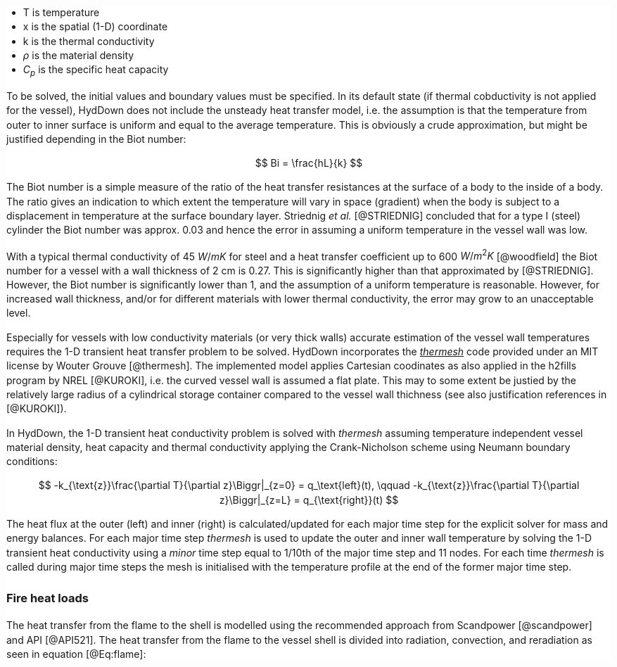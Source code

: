 - T is temperature
- x is the spatial (1-D) coordinate
- k is the thermal conductivity
- $\rho$ is the material density
- $C_p$ is the specific heat capacity

To be solved, the initial values and boundary values must be specified.
In its default state (if thermal cobductivity is not applied for the vessel), HydDown does not include the unsteady heat transfer model, i.e. the assumption is that the temperature from outer to inner surface is uniform and equal to the average temperature.
This is obviously a crude approximation, but might be justified depending in the Biot number:

$$ Bi = \frac{hL}{k} $$

The Biot number is a simple measure of the ratio of the heat transfer resistances at the surface of a body to the inside of a body.
The ratio gives an indication to which extent the temperature will vary in space (gradient) when the body is subject to a displacement in temperature at the surface boundary layer.
Striednig *et al.* [@STRIEDNIG] concluded that for a type I (steel) cylinder the Biot number was approx. 0.03 and hence the error in assuming a uniform temperature in the vessel wall was low.

With a typical thermal conductivity of 45 $W/m K$ for steel and a heat transfer coefficient up to 600 $W/m^2 K$ [@woodfield] the Biot number for a vessel with a wall thickness of 2 cm is 0.27.
This is significantly higher than that approximated by [@STRIEDNIG].
However, the Biot number is significantly lower than 1, and the assumption of a uniform temperature is reasonable.
However, for increased wall thickness, and/or for different materials with lower thermal conductivity, the error may grow to an unacceptable level.

Especially for vessels with low conductivity materials (or very thick walls) accurate estimation of the vessel wall temperatures requires the 1-D transient heat transfer problem to be solved. HydDown incorporates the [*thermesh*](https://github.com/wjbg/thermesh) code provided under an MIT license by Wouter Grouve [@thermesh]. The implemented model applies Cartesian coodinates as also applied in the h2fills program by NREL [@KUROKI], i.e. the curved vessel wall is assumed a flat plate. This may to some extent be justied by the relatively large radius of a cylindrical storage container compared to the vessel wall thichness (see also justification references in [@KUROKI]).

In HydDown, the 1-D transient heat conductivity problem is solved with *thermesh* assuming temperature independent vessel material density, heat capacity and thermal conductivity applying the Crank-Nicholson scheme using Neumann boundary conditions:

$$  -k_{\text{z}}\frac{\partial T}{\partial z}\Biggr|_{z=0} = q_\text{left}(t), \qquad
    -k_{\text{z}}\frac{\partial T}{\partial z}\Biggr|_{z=L} = q_{\text{right}}(t) $$

The heat flux at the outer (left) and inner (right) is calculated/updated for each major time step for the explicit solver for mass and energy balances. For each major time step *thermesh* is used to update the outer and inner wall temperature by solving the 1-D transient heat conductivity using a *minor* time step equal to 1/10th of the major time step and 11 nodes. For each time *thermesh* is called during major time steps the mesh is initialised with the temperature profile at the end of the former major time step.

### Fire heat loads
The heat transfer from the flame to the shell is modelled using the recommended approach from Scandpower [@scandpower] and API [@API521].
The heat transfer from the flame to the vessel shell is divided into radiation, convection, and reradiation as seen in equation [@Eq:flame]:
